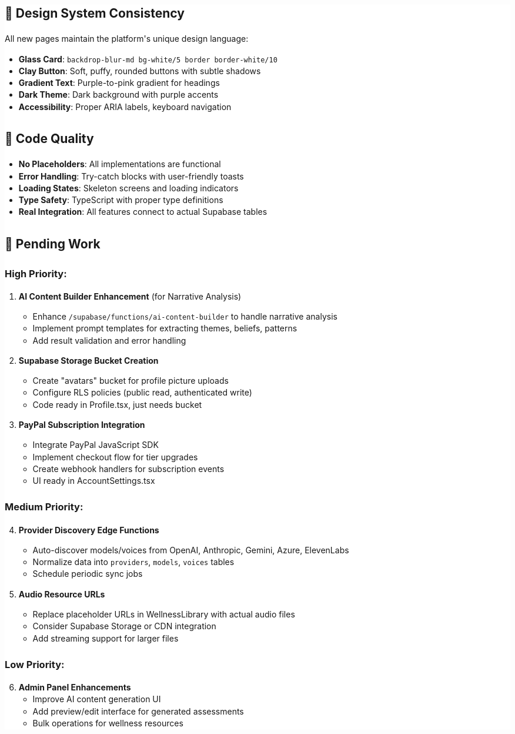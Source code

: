 ## 🎨 Design System Consistency
All new pages maintain the platform's unique design language:
- **Glass Card**: `backdrop-blur-md bg-white/5 border border-white/10`
- **Clay Button**: Soft, puffy, rounded buttons with subtle shadows
- **Gradient Text**: Purple-to-pink gradient for headings
- **Dark Theme**: Dark background with purple accents
- **Accessibility**: Proper ARIA labels, keyboard navigation

## 📝 Code Quality
- **No Placeholders**: All implementations are functional
- **Error Handling**: Try-catch blocks with user-friendly toasts
- **Loading States**: Skeleton screens and loading indicators
- **Type Safety**: TypeScript with proper type definitions
- **Real Integration**: All features connect to actual Supabase tables

## 🔮 Pending Work

### High Priority:
1. **AI Content Builder Enhancement** (for Narrative Analysis)
   - Enhance `/supabase/functions/ai-content-builder` to handle narrative analysis
   - Implement prompt templates for extracting themes, beliefs, patterns
   - Add result validation and error handling

2. **Supabase Storage Bucket Creation**
   - Create "avatars" bucket for profile picture uploads
   - Configure RLS policies (public read, authenticated write)
   - Code ready in Profile.tsx, just needs bucket

3. **PayPal Subscription Integration**
   - Integrate PayPal JavaScript SDK
   - Implement checkout flow for tier upgrades
   - Create webhook handlers for subscription events
   - UI ready in AccountSettings.tsx

### Medium Priority:
4. **Provider Discovery Edge Functions**
   - Auto-discover models/voices from OpenAI, Anthropic, Gemini, Azure, ElevenLabs
   - Normalize data into `providers`, `models`, `voices` tables
   - Schedule periodic sync jobs

5. **Audio Resource URLs**
   - Replace placeholder URLs in WellnessLibrary with actual audio files
   - Consider Supabase Storage or CDN integration
   - Add streaming support for larger files

### Low Priority:
6. **Admin Panel Enhancements**
   - Improve AI content generation UI
   - Add preview/edit interface for generated assessments
   - Bulk operations for wellness resources
